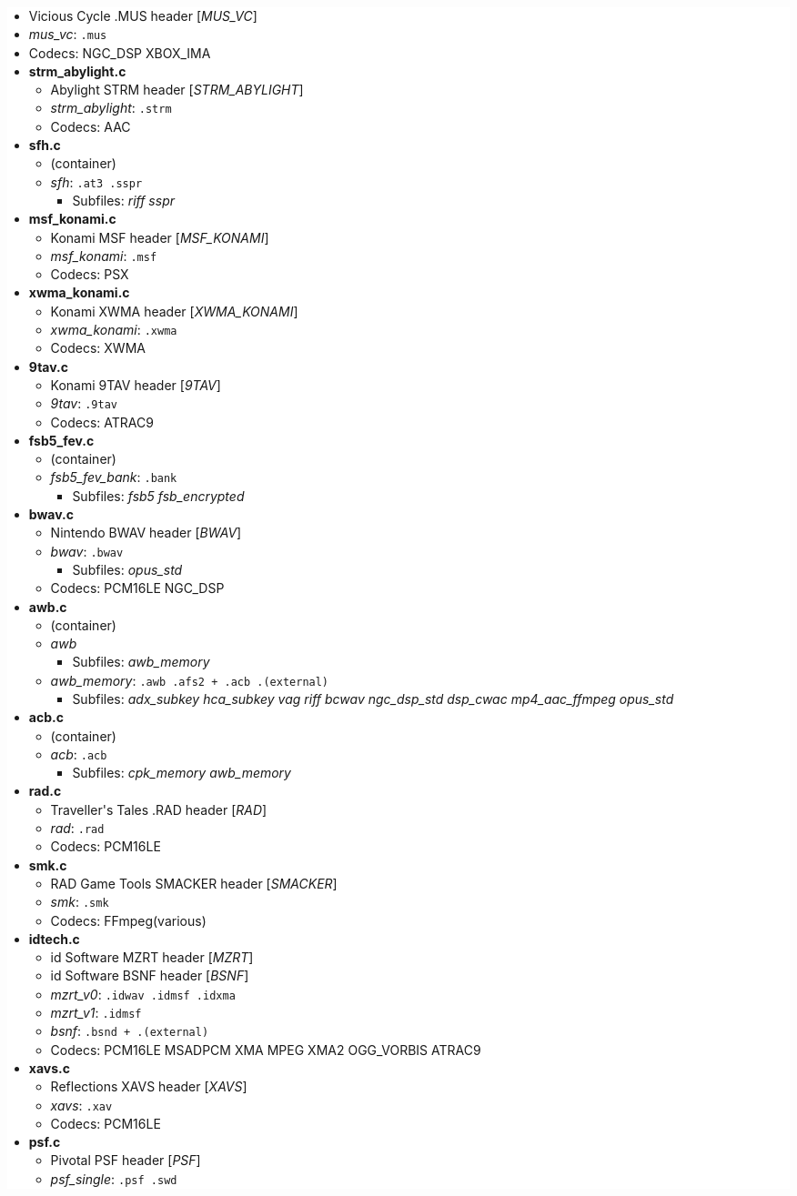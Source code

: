   - Vicious Cycle .MUS header [*MUS_VC*]
  - *mus_vc*: `.mus`
  - Codecs: NGC_DSP XBOX_IMA
- **strm_abylight.c**
  - Abylight STRM header [*STRM_ABYLIGHT*]
  - *strm_abylight*: `.strm`
  - Codecs: AAC
- **sfh.c**
  - (container)
  - *sfh*: `.at3 .sspr`
    - Subfiles: *riff sspr*
- **msf_konami.c**
  - Konami MSF header [*MSF_KONAMI*]
  - *msf_konami*: `.msf`
  - Codecs: PSX
- **xwma_konami.c**
  - Konami XWMA header [*XWMA_KONAMI*]
  - *xwma_konami*: `.xwma`
  - Codecs: XWMA
- **9tav.c**
  - Konami 9TAV header [*9TAV*]
  - *9tav*: `.9tav`
  - Codecs: ATRAC9
- **fsb5_fev.c**
  - (container)
  - *fsb5_fev_bank*: `.bank`
    - Subfiles: *fsb5 fsb_encrypted*
- **bwav.c**
  - Nintendo BWAV header [*BWAV*]
  - *bwav*: `.bwav`
    - Subfiles: *opus_std*
  - Codecs: PCM16LE NGC_DSP
- **awb.c**
  - (container)
  - *awb*
    - Subfiles: *awb_memory*
  - *awb_memory*: `.awb .afs2 + .acb .(external)`
    - Subfiles: *adx_subkey hca_subkey vag riff bcwav ngc_dsp_std dsp_cwac mp4_aac_ffmpeg opus_std*
- **acb.c**
  - (container)
  - *acb*: `.acb`
    - Subfiles: *cpk_memory awb_memory*
- **rad.c**
  - Traveller's Tales .RAD header [*RAD*]
  - *rad*: `.rad`
  - Codecs: PCM16LE
- **smk.c**
  - RAD Game Tools SMACKER header [*SMACKER*]
  - *smk*: `.smk`
  - Codecs: FFmpeg(various)
- **idtech.c**
  - id Software MZRT header [*MZRT*]
  - id Software BSNF header [*BSNF*]
  - *mzrt_v0*: `.idwav .idmsf .idxma`
  - *mzrt_v1*: `.idmsf`
  - *bsnf*: `.bsnd + .(external)`
  - Codecs: PCM16LE MSADPCM XMA MPEG XMA2 OGG_VORBIS ATRAC9
- **xavs.c**
  - Reflections XAVS header [*XAVS*]
  - *xavs*: `.xav`
  - Codecs: PCM16LE
- **psf.c**
  - Pivotal PSF header [*PSF*]
  - *psf_single*: `.psf .swd`